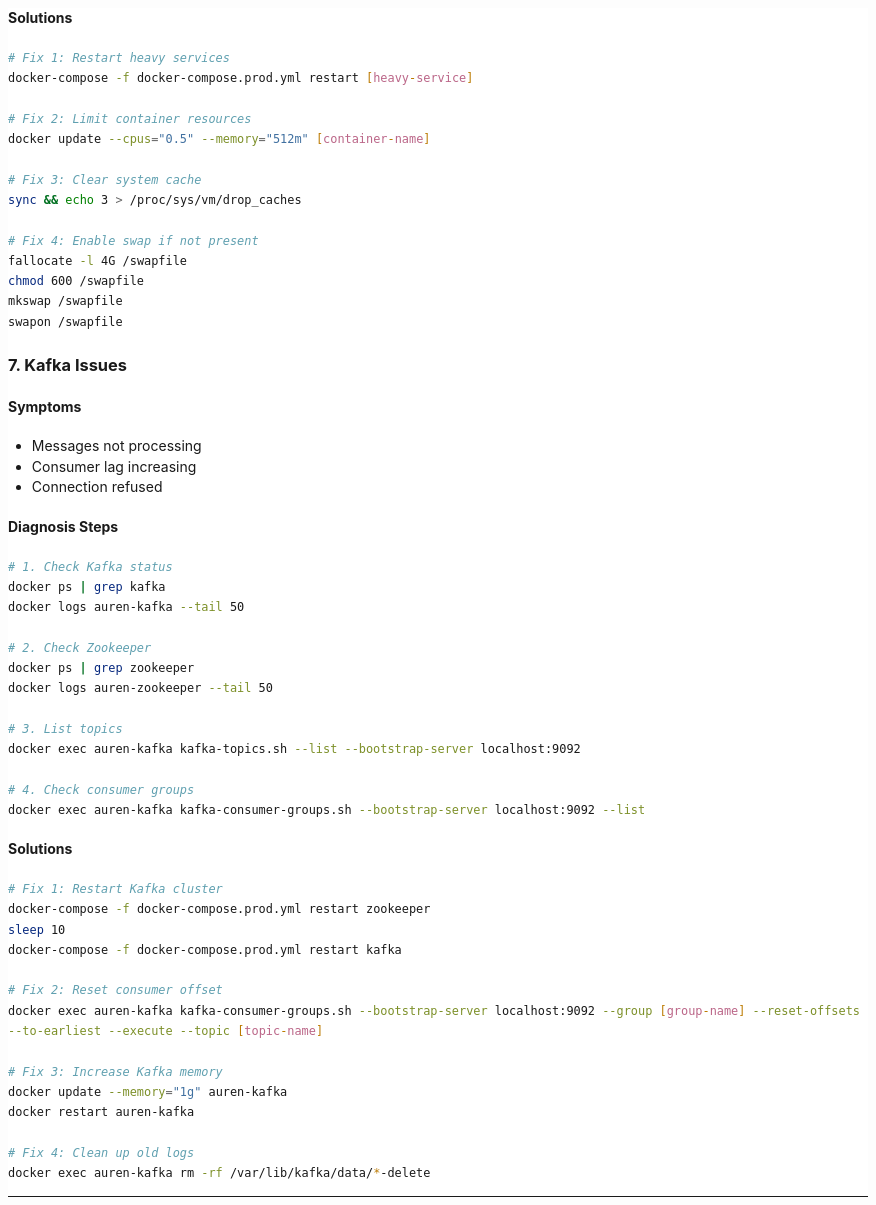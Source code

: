 ```bash
```

#### Solutions
```bash
# Fix 1: Restart heavy services
docker-compose -f docker-compose.prod.yml restart [heavy-service]

# Fix 2: Limit container resources
docker update --cpus="0.5" --memory="512m" [container-name]

# Fix 3: Clear system cache
sync && echo 3 > /proc/sys/vm/drop_caches

# Fix 4: Enable swap if not present
fallocate -l 4G /swapfile
chmod 600 /swapfile
mkswap /swapfile
swapon /swapfile
```

### 7. Kafka Issues

#### Symptoms
- Messages not processing
- Consumer lag increasing
- Connection refused

#### Diagnosis Steps
```bash
# 1. Check Kafka status
docker ps | grep kafka
docker logs auren-kafka --tail 50

# 2. Check Zookeeper
docker ps | grep zookeeper
docker logs auren-zookeeper --tail 50

# 3. List topics
docker exec auren-kafka kafka-topics.sh --list --bootstrap-server localhost:9092

# 4. Check consumer groups
docker exec auren-kafka kafka-consumer-groups.sh --bootstrap-server localhost:9092 --list
```

#### Solutions
```bash
# Fix 1: Restart Kafka cluster
docker-compose -f docker-compose.prod.yml restart zookeeper
sleep 10
docker-compose -f docker-compose.prod.yml restart kafka

# Fix 2: Reset consumer offset
docker exec auren-kafka kafka-consumer-groups.sh --bootstrap-server localhost:9092 --group [group-name] --reset-offsets --to-earliest --execute --topic [topic-name]

# Fix 3: Increase Kafka memory
docker update --memory="1g" auren-kafka
docker restart auren-kafka

# Fix 4: Clean up old logs
docker exec auren-kafka rm -rf /var/lib/kafka/data/*-delete
```

---